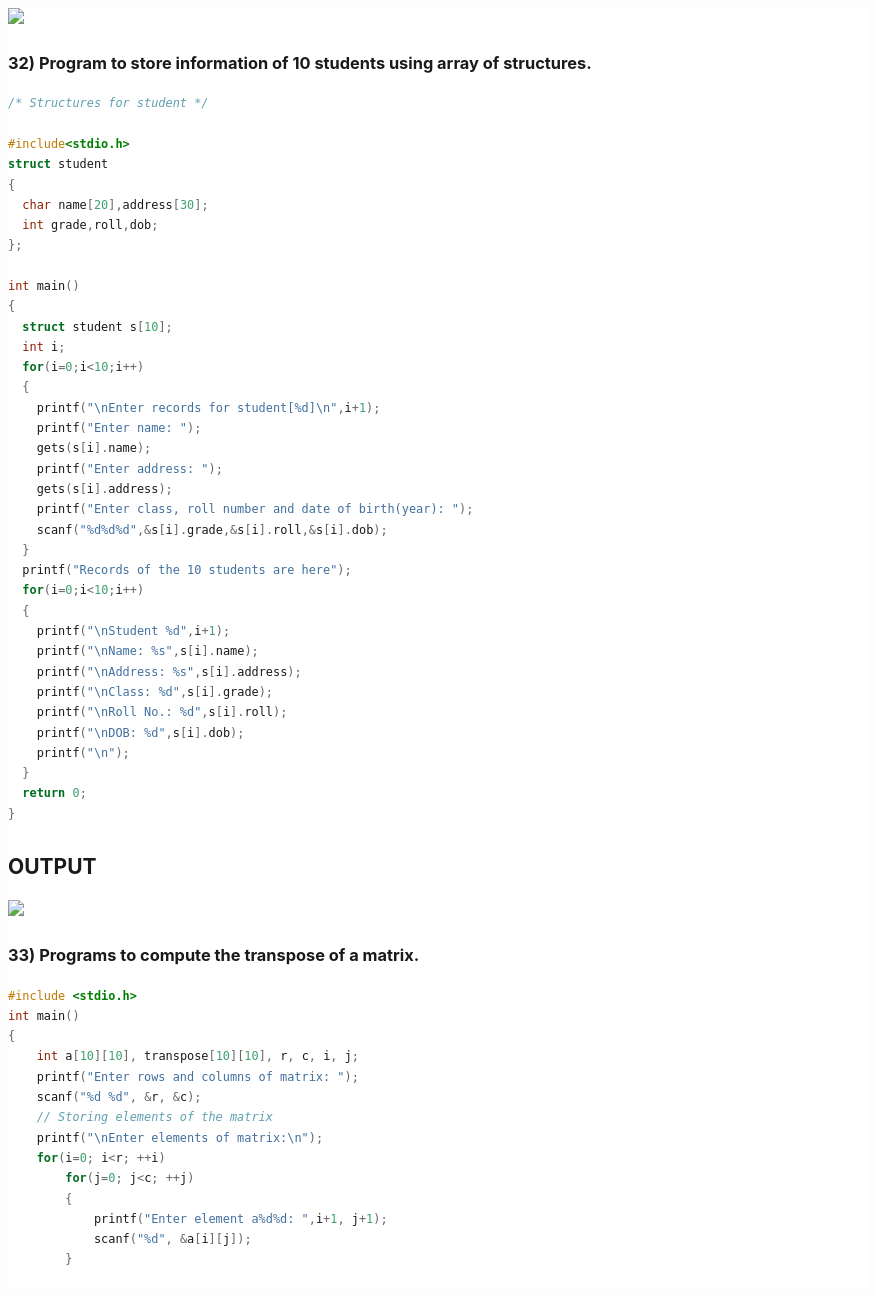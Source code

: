 ![](https://lh3.googleusercontent.com/kIZL-4cUo7GXo43_yQYbZyglFb1ZpePa0uVcRNpctWO3liO79PL8QMmQuGPkjAsFNwphzJbeomfiXtUpX4Zn26deG67uNvp6IdeH8wKJXUucEKe-ouPvVMWbdvoygS32PGogdanzLH8CdaU6ea_uCktgS_DkRx6IEnc5Qq_aN-EQX31dtR4q-j48_hK4UWh1d-1jhoKFhpjSdqYIdGz7C-gmmgU-DjXmB0a_cUVQjU6Dl9c-uTt7cHt36dgG2OG8eOmMPsqVEQ62eV36G1wYG06shopgPY3FoSmcYdj9z2PJtXPoF4ry6U072idQIjln_DejClDlrPylu2G8vEzj_UsC5MY8ylXA7nWNum7aXpwY92C_BIAiMb0EROmANY6F05xXzgFDvG7fbXSEovNWmt0k6GPgahICTNVQp9Q42jZ7NE3g8RCLwihFxugFnKFdT4RfiVhTpwQw_clOfLJoEG8UGkQL30geG1cyL8Kf8-RvxOMf_DfLi3O2MjYoMr45NJFseBho4YYiqReVMakWDENuluNryqYbqQyOqpa8jdu75ydp20ATp0FNfcIneE5lcKOnQkSADMQays4faApQtSTperGqrBLcWQcrdZiU_LLB3rOlHQV1v7b8v3uTknuQyA4VMQpXHYRy-OzDqzTJRe7IkhvgIccyFUGXtfwsR_qNxmvAOiI3HhO1u7ffx6_MksyRXKi4YMQyCcSyKY5ietJ627musEUmdbyU5t89gOZWZwpz=w1169-h657-no)
### 32) Program to store information of 10 students using array of structures.
```C
/* Structures for student */

#include<stdio.h>
struct student
{
  char name[20],address[30];
  int grade,roll,dob;
};

int main()
{
  struct student s[10];
  int i;
  for(i=0;i<10;i++)
  {
    printf("\nEnter records for student[%d]\n",i+1);
    printf("Enter name: ");
    gets(s[i].name);
    printf("Enter address: ");
    gets(s[i].address);
    printf("Enter class, roll number and date of birth(year): ");
    scanf("%d%d%d",&s[i].grade,&s[i].roll,&s[i].dob);
  }
  printf("Records of the 10 students are here");
  for(i=0;i<10;i++)
  {
    printf("\nStudent %d",i+1);
    printf("\nName: %s",s[i].name);
    printf("\nAddress: %s",s[i].address);
    printf("\nClass: %d",s[i].grade);
    printf("\nRoll No.: %d",s[i].roll);
    printf("\nDOB: %d",s[i].dob);
    printf("\n");
  }
  return 0;
}
```
## OUTPUT
![](https://lh3.googleusercontent.com/GEBnrcMhr5kOUPZ4cBu0ZE-zUZyc0Uws5O1-5QMP49_dSiJ_2Ffr13WoUFnbJtRz2PPg76e42eOgsG2wF1Df6jImifSivHNtdxYARbn3qa3YT4wOK_hMX5O7pFZGp7iQDmv_4LLvIIQFEITuCdDi7AYvvBRvHEzZNX2Z-4tmQt9P48HrS1thaHAx6c8onn94kyHG3bXkbpBFIFMUOORtHk1E893qPqHSInZbzQnr-CWR8zxUNjn7mOt6qD4QQPswzqaynrMomTKXA-1BOqmP663tlciHAJ7iWuaxv90PAd4_ilORJr1AeIuhLXZLosLg86V4JGz_F9q_01iqjhddY5JlITS-kn7EnULQ4ZEnaKevmpRw9qU2Rxv7vLI8Iz2oriN0KceWJ3tUz8oCkcgQi-cuIz1qxjW5WvMaFnI8udNe3d0fdhOzeDvAs7y--golegRNkGpbkf_RSpa_ZO9TpZnO-QPBXbMrXoOhFmwVzSgNT-I-d78g3Jy2u5S4TcEhsZlEySviXP29VuQnucNZa8UkXVOAKKwap_gFuvvO26KyH4BdPTSXFfg4YqgGx3oufBZXR9lqZm_dZfZM5wqHUzv_CHz2usANQNqwoTs8cZjh6-VboCGHKhDk7XjoJtwaLfLFb94B9fAJ8rg8aJkQhlch0G_uEJelzFw7j45MlUYbjPcAFl8YWzdBgSE3zyGSCJQozDr_nMt_C58P50n-5nSeVbShj7CNozy2bzj_VT9GKEbJ=w1169-h657-no)
### 33) Programs to compute the transpose of a matrix.
```C
#include <stdio.h>
int main()
{
    int a[10][10], transpose[10][10], r, c, i, j;
    printf("Enter rows and columns of matrix: ");
    scanf("%d %d", &r, &c);
    // Storing elements of the matrix
    printf("\nEnter elements of matrix:\n");
    for(i=0; i<r; ++i)
        for(j=0; j<c; ++j)
        {
            printf("Enter element a%d%d: ",i+1, j+1);
            scanf("%d", &a[i][j]);
        }
        
```